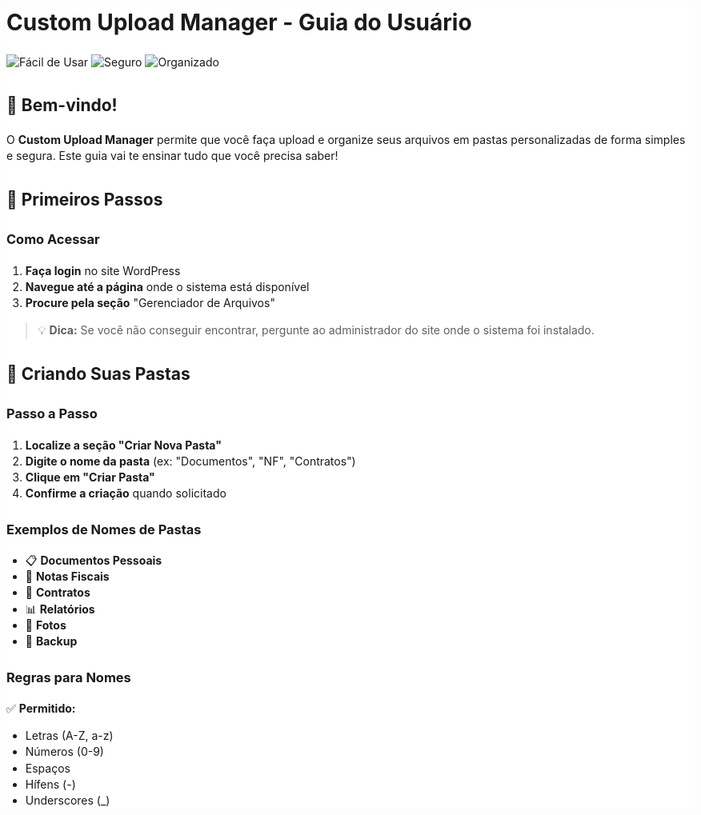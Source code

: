 # Custom Upload Manager - Guia do Usuário

![Fácil de Usar](https://img.shields.io/badge/Fácil%20de%20Usar-✅-green.svg)
![Seguro](https://img.shields.io/badge/Seguro-🛡️-blue.svg)
![Organizado](https://img.shields.io/badge/Organizado-📁-orange.svg)

## 👋 Bem-vindo!

O **Custom Upload Manager** permite que você faça upload e organize seus arquivos em pastas personalizadas de forma simples e segura. Este guia vai te ensinar tudo que você precisa saber!

## 🚀 Primeiros Passos

### Como Acessar

1. **Faça login** no site WordPress
2. **Navegue até a página** onde o sistema está disponível
3. **Procure pela seção** "Gerenciador de Arquivos"

> 💡 **Dica:** Se você não conseguir encontrar, pergunte ao administrador do site onde o sistema foi instalado.

## 📁 Criando Suas Pastas

### Passo a Passo

1. **Localize a seção "Criar Nova Pasta"**
2. **Digite o nome da pasta** (ex: "Documentos", "NF", "Contratos")
3. **Clique em "Criar Pasta"**
4. **Confirme a criação** quando solicitado

### Exemplos de Nomes de Pastas

- 📋 **Documentos Pessoais**
- 🧾 **Notas Fiscais**
- 📄 **Contratos**
- 📊 **Relatórios**
- 📸 **Fotos**
- 💾 **Backup**

### Regras para Nomes

✅ **Permitido:**
- Letras (A-Z, a-z)
- Números (0-9)
- Espaços
- Hífens (-)
- Underscores (_)
